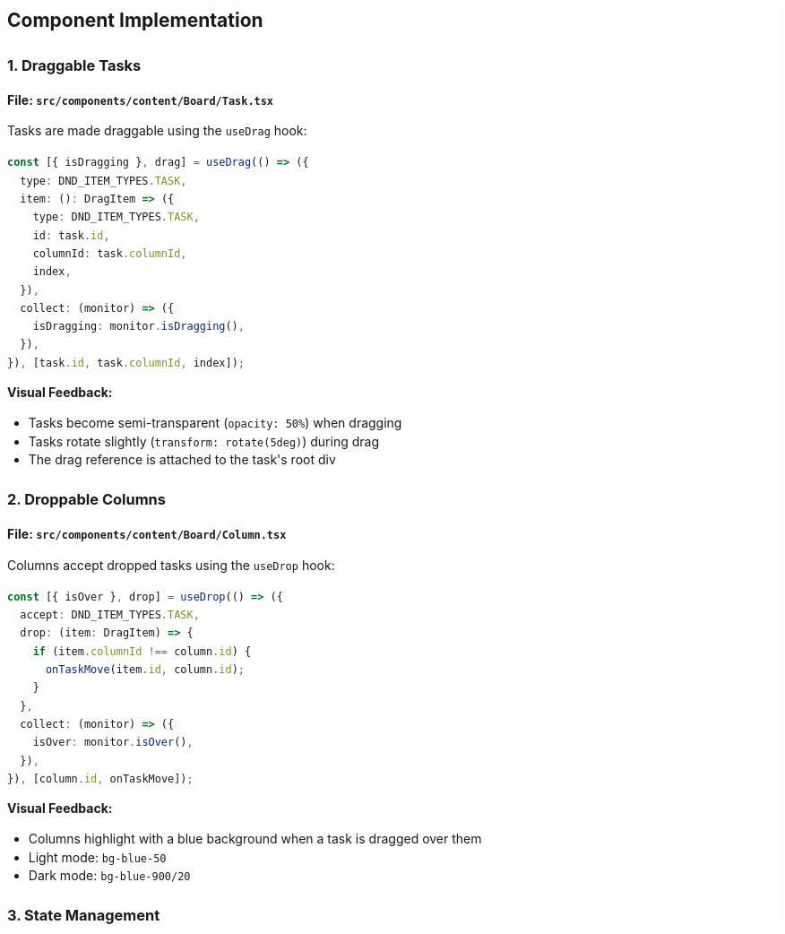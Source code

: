 ## Component Implementation

### 1. Draggable Tasks

**File: `src/components/content/Board/Task.tsx`**

Tasks are made draggable using the `useDrag` hook:

```typescript
const [{ isDragging }, drag] = useDrag(() => ({
  type: DND_ITEM_TYPES.TASK,
  item: (): DragItem => ({
    type: DND_ITEM_TYPES.TASK,
    id: task.id,
    columnId: task.columnId,
    index,
  }),
  collect: (monitor) => ({
    isDragging: monitor.isDragging(),
  }),
}), [task.id, task.columnId, index]);
```

**Visual Feedback:**
- Tasks become semi-transparent (`opacity: 50%`) when dragging
- Tasks rotate slightly (`transform: rotate(5deg)`) during drag
- The drag reference is attached to the task's root div

### 2. Droppable Columns

**File: `src/components/content/Board/Column.tsx`**

Columns accept dropped tasks using the `useDrop` hook:

```typescript
const [{ isOver }, drop] = useDrop(() => ({
  accept: DND_ITEM_TYPES.TASK,
  drop: (item: DragItem) => {
    if (item.columnId !== column.id) {
      onTaskMove(item.id, column.id);
    }
  },
  collect: (monitor) => ({
    isOver: monitor.isOver(),
  }),
}), [column.id, onTaskMove]);
```

**Visual Feedback:**
- Columns highlight with a blue background when a task is dragged over them
- Light mode: `bg-blue-50`
- Dark mode: `bg-blue-900/20`

### 3. State Management
